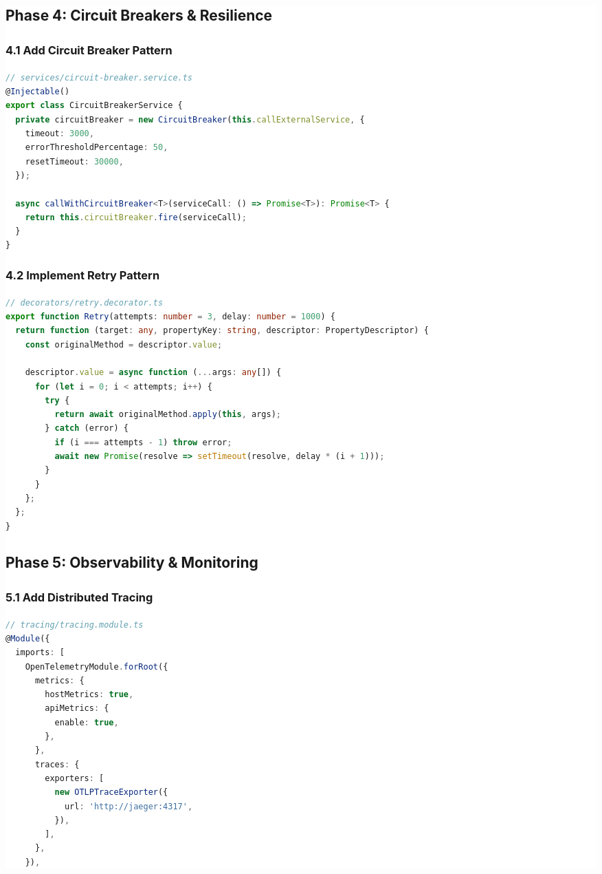 ## Phase 4: Circuit Breakers & Resilience

### 4.1 Add Circuit Breaker Pattern
```typescript
// services/circuit-breaker.service.ts
@Injectable()
export class CircuitBreakerService {
  private circuitBreaker = new CircuitBreaker(this.callExternalService, {
    timeout: 3000,
    errorThresholdPercentage: 50,
    resetTimeout: 30000,
  });

  async callWithCircuitBreaker<T>(serviceCall: () => Promise<T>): Promise<T> {
    return this.circuitBreaker.fire(serviceCall);
  }
}
```

### 4.2 Implement Retry Pattern
```typescript
// decorators/retry.decorator.ts
export function Retry(attempts: number = 3, delay: number = 1000) {
  return function (target: any, propertyKey: string, descriptor: PropertyDescriptor) {
    const originalMethod = descriptor.value;

    descriptor.value = async function (...args: any[]) {
      for (let i = 0; i < attempts; i++) {
        try {
          return await originalMethod.apply(this, args);
        } catch (error) {
          if (i === attempts - 1) throw error;
          await new Promise(resolve => setTimeout(resolve, delay * (i + 1)));
        }
      }
    };
  };
}
```

## Phase 5: Observability & Monitoring

### 5.1 Add Distributed Tracing
```typescript
// tracing/tracing.module.ts
@Module({
  imports: [
    OpenTelemetryModule.forRoot({
      metrics: {
        hostMetrics: true,
        apiMetrics: {
          enable: true,
        },
      },
      traces: {
        exporters: [
          new OTLPTraceExporter({
            url: 'http://jaeger:4317',
          }),
        ],
      },
    }),
```